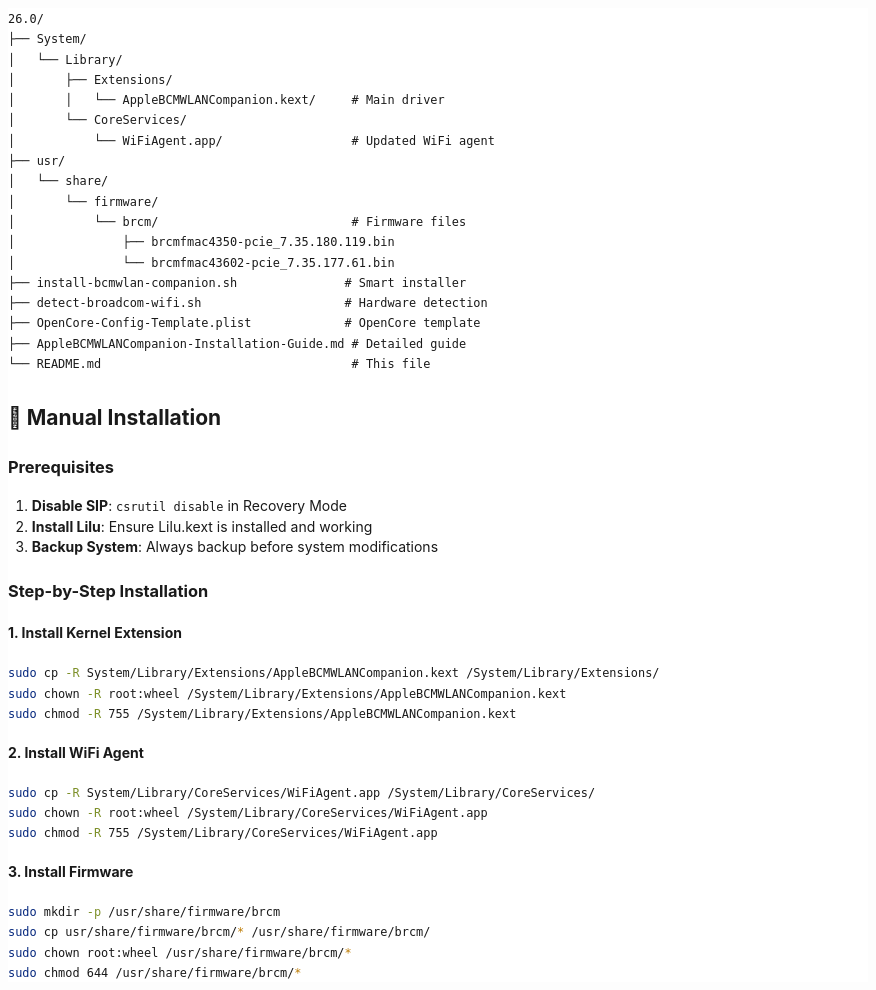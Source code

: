 ```
26.0/
├── System/
│   └── Library/
│       ├── Extensions/
│       │   └── AppleBCMWLANCompanion.kext/     # Main driver
│       └── CoreServices/
│           └── WiFiAgent.app/                  # Updated WiFi agent
├── usr/
│   └── share/
│       └── firmware/
│           └── brcm/                           # Firmware files
│               ├── brcmfmac4350-pcie_7.35.180.119.bin
│               └── brcmfmac43602-pcie_7.35.177.61.bin
├── install-bcmwlan-companion.sh               # Smart installer
├── detect-broadcom-wifi.sh                    # Hardware detection
├── OpenCore-Config-Template.plist             # OpenCore template
├── AppleBCMWLANCompanion-Installation-Guide.md # Detailed guide
└── README.md                                   # This file
```

## 🔧 Manual Installation

### Prerequisites
1. **Disable SIP**: `csrutil disable` in Recovery Mode
2. **Install Lilu**: Ensure Lilu.kext is installed and working
3. **Backup System**: Always backup before system modifications

### Step-by-Step Installation

#### 1. Install Kernel Extension
```bash
sudo cp -R System/Library/Extensions/AppleBCMWLANCompanion.kext /System/Library/Extensions/
sudo chown -R root:wheel /System/Library/Extensions/AppleBCMWLANCompanion.kext
sudo chmod -R 755 /System/Library/Extensions/AppleBCMWLANCompanion.kext
```

#### 2. Install WiFi Agent
```bash
sudo cp -R System/Library/CoreServices/WiFiAgent.app /System/Library/CoreServices/
sudo chown -R root:wheel /System/Library/CoreServices/WiFiAgent.app
sudo chmod -R 755 /System/Library/CoreServices/WiFiAgent.app
```

#### 3. Install Firmware
```bash
sudo mkdir -p /usr/share/firmware/brcm
sudo cp usr/share/firmware/brcm/* /usr/share/firmware/brcm/
sudo chown root:wheel /usr/share/firmware/brcm/*
sudo chmod 644 /usr/share/firmware/brcm/*
```
